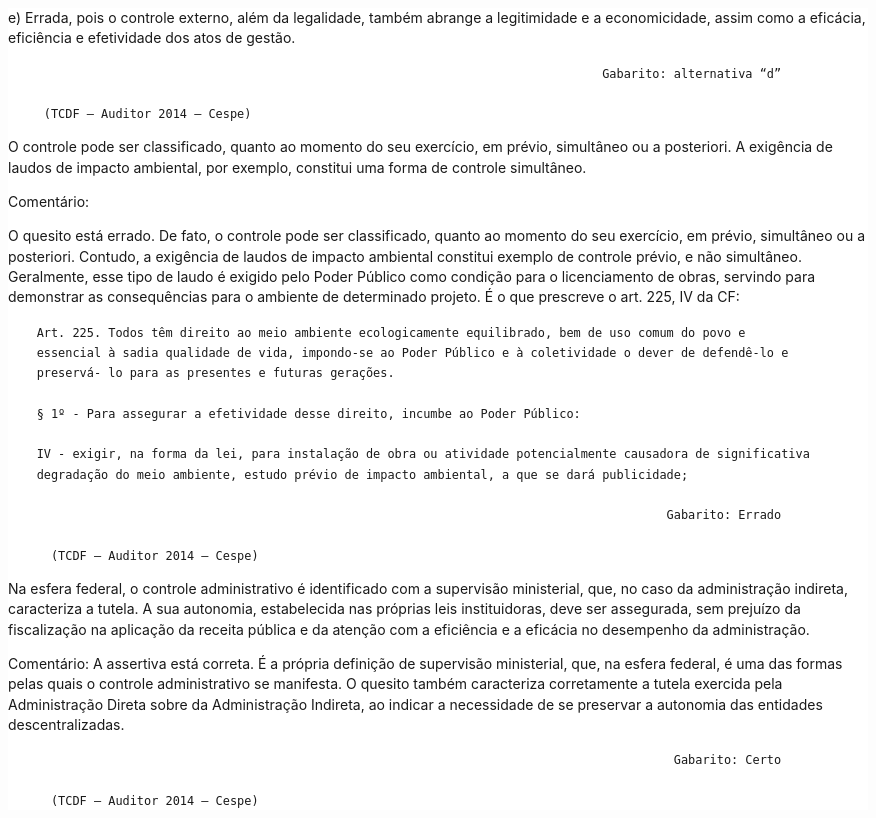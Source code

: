 e) Errada, pois o controle externo, além da legalidade, também abrange a legitimidade e a economicidade,
assim como a eficácia, eficiência e efetividade dos atos de gestão.

                                                                                       Gabarito: alternativa “d”

         (TCDF – Auditor 2014 – Cespe)
O controle pode ser classificado, quanto ao momento do seu exercício, em prévio, simultâneo ou a posteriori.
A exigência de laudos de impacto ambiental, por exemplo, constitui uma forma de controle simultâneo.

Comentário:

O quesito está errado. De fato, o controle pode ser classificado, quanto ao momento do seu exercício, em
prévio, simultâneo ou a posteriori. Contudo, a exigência de laudos de impacto ambiental constitui exemplo
de controle prévio, e não simultâneo. Geralmente, esse tipo de laudo é exigido pelo Poder Público como
condição para o licenciamento de obras, servindo para demonstrar as consequências para o ambiente de
determinado projeto. É o que prescreve o art. 225, IV da CF:

        Art. 225. Todos têm direito ao meio ambiente ecologicamente equilibrado, bem de uso comum do povo e
        essencial à sadia qualidade de vida, impondo-se ao Poder Público e à coletividade o dever de defendê-lo e
        preservá- lo para as presentes e futuras gerações.

        § 1º - Para assegurar a efetividade desse direito, incumbe ao Poder Público:

        IV - exigir, na forma da lei, para instalação de obra ou atividade potencialmente causadora de significativa
        degradação do meio ambiente, estudo prévio de impacto ambiental, a que se dará publicidade;

                                                                                                Gabarito: Errado

          (TCDF – Auditor 2014 – Cespe)
Na esfera federal, o controle administrativo é identificado com a supervisão ministerial, que, no caso da
administração indireta, caracteriza a tutela. A sua autonomia, estabelecida nas próprias leis instituidoras, deve
ser assegurada, sem prejuízo da fiscalização na aplicação da receita pública e da atenção com a eficiência e a
eficácia no desempenho da administração.

Comentário: A assertiva está correta. É a própria definição de supervisão ministerial, que, na esfera federal, é
uma das formas pelas quais o controle administrativo se manifesta. O quesito também caracteriza
corretamente a tutela exercida pela Administração Direta sobre da Administração Indireta, ao indicar a
necessidade de se preservar a autonomia das entidades descentralizadas.

                                                                                                 Gabarito: Certo

          (TCDF – Auditor 2014 – Cespe)
